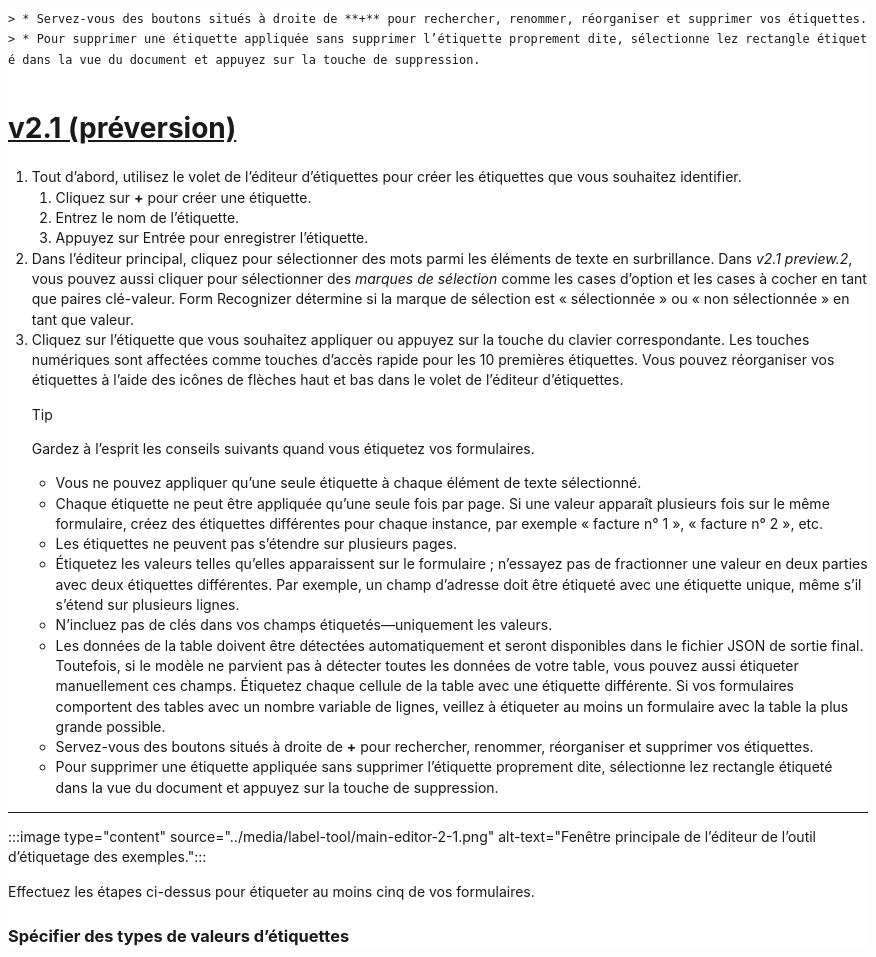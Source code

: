     > * Servez-vous des boutons situés à droite de **+** pour rechercher, renommer, réorganiser et supprimer vos étiquettes.
    > * Pour supprimer une étiquette appliquée sans supprimer l’étiquette proprement dite, sélectionne lez rectangle étiqueté dans la vue du document et appuyez sur la touche de suppression.


# <a name="v21-preview"></a>[v2.1 (préversion)](#tab/v2-1) 
1. Tout d’abord, utilisez le volet de l’éditeur d’étiquettes pour créer les étiquettes que vous souhaitez identifier.
   1. Cliquez sur **+** pour créer une étiquette.
   1. Entrez le nom de l’étiquette.
   1. Appuyez sur Entrée pour enregistrer l’étiquette.
1. Dans l’éditeur principal, cliquez pour sélectionner des mots parmi les éléments de texte en surbrillance. Dans _v2.1 preview.2_, vous pouvez aussi cliquer pour sélectionner des _marques de sélection_ comme les cases d’option et les cases à cocher en tant que paires clé-valeur. Form Recognizer détermine si la marque de sélection est « sélectionnée » ou « non sélectionnée » en tant que valeur.
1. Cliquez sur l’étiquette que vous souhaitez appliquer ou appuyez sur la touche du clavier correspondante. Les touches numériques sont affectées comme touches d’accès rapide pour les 10 premières étiquettes. Vous pouvez réorganiser vos étiquettes à l’aide des icônes de flèches haut et bas dans le volet de l’éditeur d’étiquettes.
    > [!Tip]
    > Gardez à l’esprit les conseils suivants quand vous étiquetez vos formulaires.
    > * Vous ne pouvez appliquer qu’une seule étiquette à chaque élément de texte sélectionné.
    > * Chaque étiquette ne peut être appliquée qu’une seule fois par page. Si une valeur apparaît plusieurs fois sur le même formulaire, créez des étiquettes différentes pour chaque instance, par exemple « facture n° 1 », « facture n° 2 », etc.
    > * Les étiquettes ne peuvent pas s’étendre sur plusieurs pages.
    > * Étiquetez les valeurs telles qu’elles apparaissent sur le formulaire ; n’essayez pas de fractionner une valeur en deux parties avec deux étiquettes différentes. Par exemple, un champ d’adresse doit être étiqueté avec une étiquette unique, même s’il s’étend sur plusieurs lignes.
    > * N’incluez pas de clés dans vos champs étiquetés&mdash;uniquement les valeurs.
    > * Les données de la table doivent être détectées automatiquement et seront disponibles dans le fichier JSON de sortie final. Toutefois, si le modèle ne parvient pas à détecter toutes les données de votre table, vous pouvez aussi étiqueter manuellement ces champs. Étiquetez chaque cellule de la table avec une étiquette différente. Si vos formulaires comportent des tables avec un nombre variable de lignes, veillez à étiqueter au moins un formulaire avec la table la plus grande possible.
    > * Servez-vous des boutons situés à droite de **+** pour rechercher, renommer, réorganiser et supprimer vos étiquettes.
    > * Pour supprimer une étiquette appliquée sans supprimer l’étiquette proprement dite, sélectionne lez rectangle étiqueté dans la vue du document et appuyez sur la touche de suppression.


---

:::image type="content" source="../media/label-tool/main-editor-2-1.png" alt-text="Fenêtre principale de l’éditeur de l’outil d’étiquetage des exemples.":::


Effectuez les étapes ci-dessus pour étiqueter au moins cinq de vos formulaires.

### <a name="specify-tag-value-types"></a>Spécifier des types de valeurs d’étiquettes
